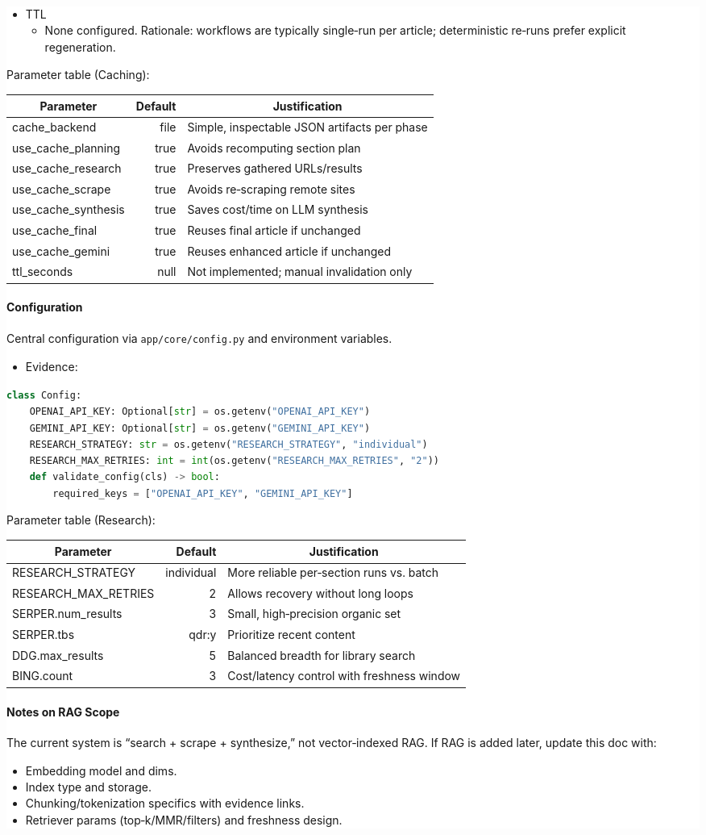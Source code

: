 - TTL
  - None configured. Rationale: workflows are typically single‑run per article; deterministic re‑runs prefer explicit regeneration.

Parameter table (Caching):

| Parameter | Default | Justification |
|---|---:|---|
| cache_backend | file | Simple, inspectable JSON artifacts per phase |
| use_cache_planning | true | Avoids recomputing section plan |
| use_cache_research | true | Preserves gathered URLs/results |
| use_cache_scrape | true | Avoids re‑scraping remote sites |
| use_cache_synthesis | true | Saves cost/time on LLM synthesis |
| use_cache_final | true | Reuses final article if unchanged |
| use_cache_gemini | true | Reuses enhanced article if unchanged |
| ttl_seconds | null | Not implemented; manual invalidation only |

#### Configuration

Central configuration via `app/core/config.py` and environment variables.
- Evidence:
```39:69:app/core/config.py
class Config:
    OPENAI_API_KEY: Optional[str] = os.getenv("OPENAI_API_KEY")
    GEMINI_API_KEY: Optional[str] = os.getenv("GEMINI_API_KEY")
    RESEARCH_STRATEGY: str = os.getenv("RESEARCH_STRATEGY", "individual")
    RESEARCH_MAX_RETRIES: int = int(os.getenv("RESEARCH_MAX_RETRIES", "2"))
    def validate_config(cls) -> bool:
        required_keys = ["OPENAI_API_KEY", "GEMINI_API_KEY"]
```

Parameter table (Research):

| Parameter | Default | Justification |
|---|---:|---|
| RESEARCH_STRATEGY | individual | More reliable per‑section runs vs. batch |
| RESEARCH_MAX_RETRIES | 2 | Allows recovery without long loops |
| SERPER.num_results | 3 | Small, high‑precision organic set |
| SERPER.tbs | qdr:y | Prioritize recent content |
| DDG.max_results | 5 | Balanced breadth for library search |
| BING.count | 3 | Cost/latency control with freshness window |

#### Notes on RAG Scope

The current system is “search + scrape + synthesize,” not vector‑indexed RAG. If RAG is added later, update this doc with:
- Embedding model and dims.
- Index type and storage.
- Chunking/tokenization specifics with evidence links.
- Retriever params (top‑k/MMR/filters) and freshness design.
